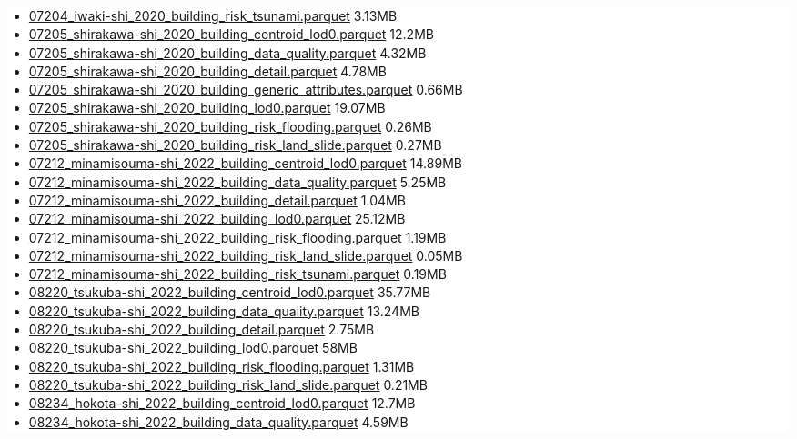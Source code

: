 * [07204_iwaki-shi_2020_building_risk_tsunami.parquet](https://flateau.s3.ap-northeast-1.amazonaws.com/data/plateau/2022/buildings202312/gpqt/07204_iwaki-shi_2020_building_risk_tsunami.parquet) 3.13MB
* [07205_shirakawa-shi_2020_building_centroid_lod0.parquet](https://flateau.s3.ap-northeast-1.amazonaws.com/data/plateau/2022/buildings202312/gpqt/07205_shirakawa-shi_2020_building_centroid_lod0.parquet) 12.2MB
* [07205_shirakawa-shi_2020_building_data_quality.parquet](https://flateau.s3.ap-northeast-1.amazonaws.com/data/plateau/2022/buildings202312/gpqt/07205_shirakawa-shi_2020_building_data_quality.parquet) 4.32MB
* [07205_shirakawa-shi_2020_building_detail.parquet](https://flateau.s3.ap-northeast-1.amazonaws.com/data/plateau/2022/buildings202312/gpqt/07205_shirakawa-shi_2020_building_detail.parquet) 4.78MB
* [07205_shirakawa-shi_2020_building_generic_attributes.parquet](https://flateau.s3.ap-northeast-1.amazonaws.com/data/plateau/2022/buildings202312/gpqt/07205_shirakawa-shi_2020_building_generic_attributes.parquet) 0.66MB
* [07205_shirakawa-shi_2020_building_lod0.parquet](https://flateau.s3.ap-northeast-1.amazonaws.com/data/plateau/2022/buildings202312/gpqt/07205_shirakawa-shi_2020_building_lod0.parquet) 19.07MB
* [07205_shirakawa-shi_2020_building_risk_flooding.parquet](https://flateau.s3.ap-northeast-1.amazonaws.com/data/plateau/2022/buildings202312/gpqt/07205_shirakawa-shi_2020_building_risk_flooding.parquet) 0.26MB
* [07205_shirakawa-shi_2020_building_risk_land_slide.parquet](https://flateau.s3.ap-northeast-1.amazonaws.com/data/plateau/2022/buildings202312/gpqt/07205_shirakawa-shi_2020_building_risk_land_slide.parquet) 0.27MB
* [07212_minamisouma-shi_2022_building_centroid_lod0.parquet](https://flateau.s3.ap-northeast-1.amazonaws.com/data/plateau/2022/buildings202312/gpqt/07212_minamisouma-shi_2022_building_centroid_lod0.parquet) 14.89MB
* [07212_minamisouma-shi_2022_building_data_quality.parquet](https://flateau.s3.ap-northeast-1.amazonaws.com/data/plateau/2022/buildings202312/gpqt/07212_minamisouma-shi_2022_building_data_quality.parquet) 5.25MB
* [07212_minamisouma-shi_2022_building_detail.parquet](https://flateau.s3.ap-northeast-1.amazonaws.com/data/plateau/2022/buildings202312/gpqt/07212_minamisouma-shi_2022_building_detail.parquet) 1.04MB
* [07212_minamisouma-shi_2022_building_lod0.parquet](https://flateau.s3.ap-northeast-1.amazonaws.com/data/plateau/2022/buildings202312/gpqt/07212_minamisouma-shi_2022_building_lod0.parquet) 25.12MB
* [07212_minamisouma-shi_2022_building_risk_flooding.parquet](https://flateau.s3.ap-northeast-1.amazonaws.com/data/plateau/2022/buildings202312/gpqt/07212_minamisouma-shi_2022_building_risk_flooding.parquet) 1.19MB
* [07212_minamisouma-shi_2022_building_risk_land_slide.parquet](https://flateau.s3.ap-northeast-1.amazonaws.com/data/plateau/2022/buildings202312/gpqt/07212_minamisouma-shi_2022_building_risk_land_slide.parquet) 0.05MB
* [07212_minamisouma-shi_2022_building_risk_tsunami.parquet](https://flateau.s3.ap-northeast-1.amazonaws.com/data/plateau/2022/buildings202312/gpqt/07212_minamisouma-shi_2022_building_risk_tsunami.parquet) 0.19MB
* [08220_tsukuba-shi_2022_building_centroid_lod0.parquet](https://flateau.s3.ap-northeast-1.amazonaws.com/data/plateau/2022/buildings202312/gpqt/08220_tsukuba-shi_2022_building_centroid_lod0.parquet) 35.77MB
* [08220_tsukuba-shi_2022_building_data_quality.parquet](https://flateau.s3.ap-northeast-1.amazonaws.com/data/plateau/2022/buildings202312/gpqt/08220_tsukuba-shi_2022_building_data_quality.parquet) 13.24MB
* [08220_tsukuba-shi_2022_building_detail.parquet](https://flateau.s3.ap-northeast-1.amazonaws.com/data/plateau/2022/buildings202312/gpqt/08220_tsukuba-shi_2022_building_detail.parquet) 2.75MB
* [08220_tsukuba-shi_2022_building_lod0.parquet](https://flateau.s3.ap-northeast-1.amazonaws.com/data/plateau/2022/buildings202312/gpqt/08220_tsukuba-shi_2022_building_lod0.parquet) 58MB
* [08220_tsukuba-shi_2022_building_risk_flooding.parquet](https://flateau.s3.ap-northeast-1.amazonaws.com/data/plateau/2022/buildings202312/gpqt/08220_tsukuba-shi_2022_building_risk_flooding.parquet) 1.31MB
* [08220_tsukuba-shi_2022_building_risk_land_slide.parquet](https://flateau.s3.ap-northeast-1.amazonaws.com/data/plateau/2022/buildings202312/gpqt/08220_tsukuba-shi_2022_building_risk_land_slide.parquet) 0.21MB
* [08234_hokota-shi_2022_building_centroid_lod0.parquet](https://flateau.s3.ap-northeast-1.amazonaws.com/data/plateau/2022/buildings202312/gpqt/08234_hokota-shi_2022_building_centroid_lod0.parquet) 12.7MB
* [08234_hokota-shi_2022_building_data_quality.parquet](https://flateau.s3.ap-northeast-1.amazonaws.com/data/plateau/2022/buildings202312/gpqt/08234_hokota-shi_2022_building_data_quality.parquet) 4.59MB